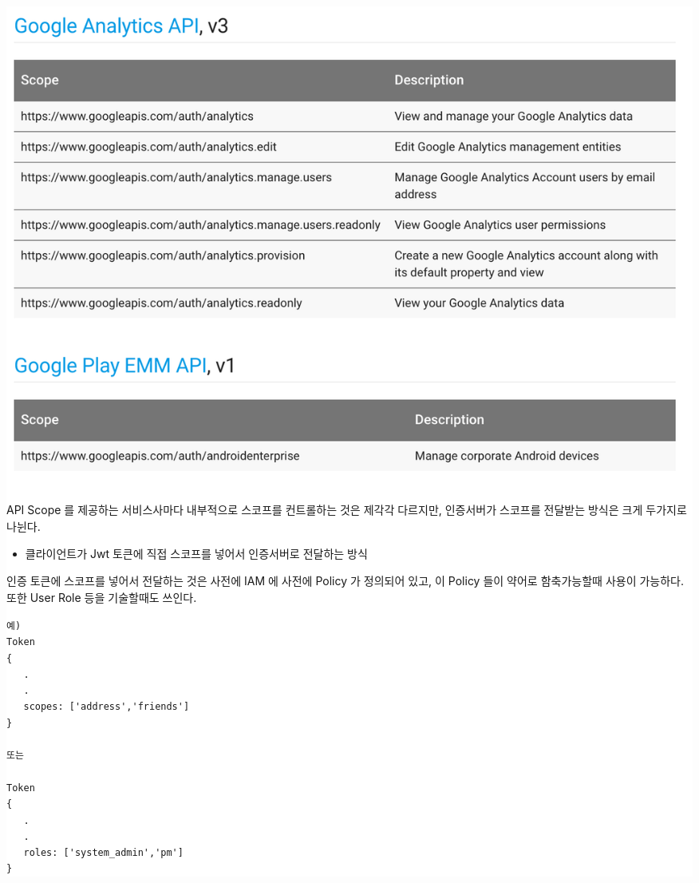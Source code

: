 ![](https://github.com/TheOpenCloudEngine/beluga/blob/dev-ops/docs/images/oauth/scopegoogle.png)

API Scope 를 제공하는 서비스사마다 내부적으로 스코프를 컨트롤하는 것은 제각각 다르지만, 인증서버가 스코프를 전달받는 방식은 크게 두가지로 나뉜다.

 - 클라이언트가 Jwt 토큰에 직접 스코프를 넣어서 인증서버로 전달하는 방식

인증 토큰에 스코프를 넣어서 전달하는 것은 사전에 IAM 에 사전에 Policy 가 정의되어 있고, 이 Policy 들이 약어로 함축가능할때 사용이 가능하다. 또한 User Role 등을 기술할때도 쓰인다.

```
예)
Token
{
   .
   .
   scopes: ['address','friends']
}

또는

Token
{
   .
   .
   roles: ['system_admin','pm']
}
```

